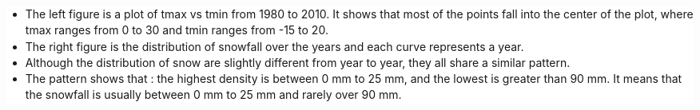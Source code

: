 -   The left figure is a plot of tmax vs tmin from 1980 to 2010. It
    shows that most of the points fall into the center of the plot,
    where tmax ranges from 0 to 30 and tmin ranges from -15 to 20.
-   The right figure is the distribution of snowfall over the years and
    each curve represents a year.
-   Although the distribution of snow are slightly different from year
    to year, they all share a similar pattern.
-   The pattern shows that : the highest density is between 0 mm to 25
    mm, and the lowest is greater than 90 mm. It means that the snowfall
    is usually between 0 mm to 25 mm and rarely over 90 mm.
